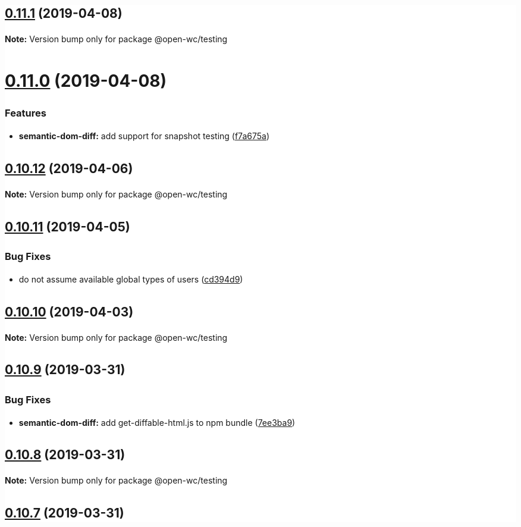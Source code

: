 ## [0.11.1](https://github.com/open-wc/open-wc/compare/@open-wc/testing@0.11.0...@open-wc/testing@0.11.1) (2019-04-08)

**Note:** Version bump only for package @open-wc/testing

# [0.11.0](https://github.com/open-wc/open-wc/compare/@open-wc/testing@0.10.12...@open-wc/testing@0.11.0) (2019-04-08)

### Features

- **semantic-dom-diff:** add support for snapshot testing ([f7a675a](https://github.com/open-wc/open-wc/commit/f7a675a))

## [0.10.12](https://github.com/open-wc/open-wc/compare/@open-wc/testing@0.10.11...@open-wc/testing@0.10.12) (2019-04-06)

**Note:** Version bump only for package @open-wc/testing

## [0.10.11](https://github.com/open-wc/open-wc/compare/@open-wc/testing@0.10.10...@open-wc/testing@0.10.11) (2019-04-05)

### Bug Fixes

- do not assume available global types of users ([cd394d9](https://github.com/open-wc/open-wc/commit/cd394d9))

## [0.10.10](https://github.com/open-wc/open-wc/compare/@open-wc/testing@0.10.9...@open-wc/testing@0.10.10) (2019-04-03)

**Note:** Version bump only for package @open-wc/testing

## [0.10.9](https://github.com/open-wc/open-wc/compare/@open-wc/testing@0.10.8...@open-wc/testing@0.10.9) (2019-03-31)

### Bug Fixes

- **semantic-dom-diff:** add get-diffable-html.js to npm bundle ([7ee3ba9](https://github.com/open-wc/open-wc/commit/7ee3ba9))

## [0.10.8](https://github.com/open-wc/open-wc/compare/@open-wc/testing@0.10.7...@open-wc/testing@0.10.8) (2019-03-31)

**Note:** Version bump only for package @open-wc/testing

## [0.10.7](https://github.com/open-wc/open-wc/compare/@open-wc/testing@0.10.6...@open-wc/testing@0.10.7) (2019-03-31)
